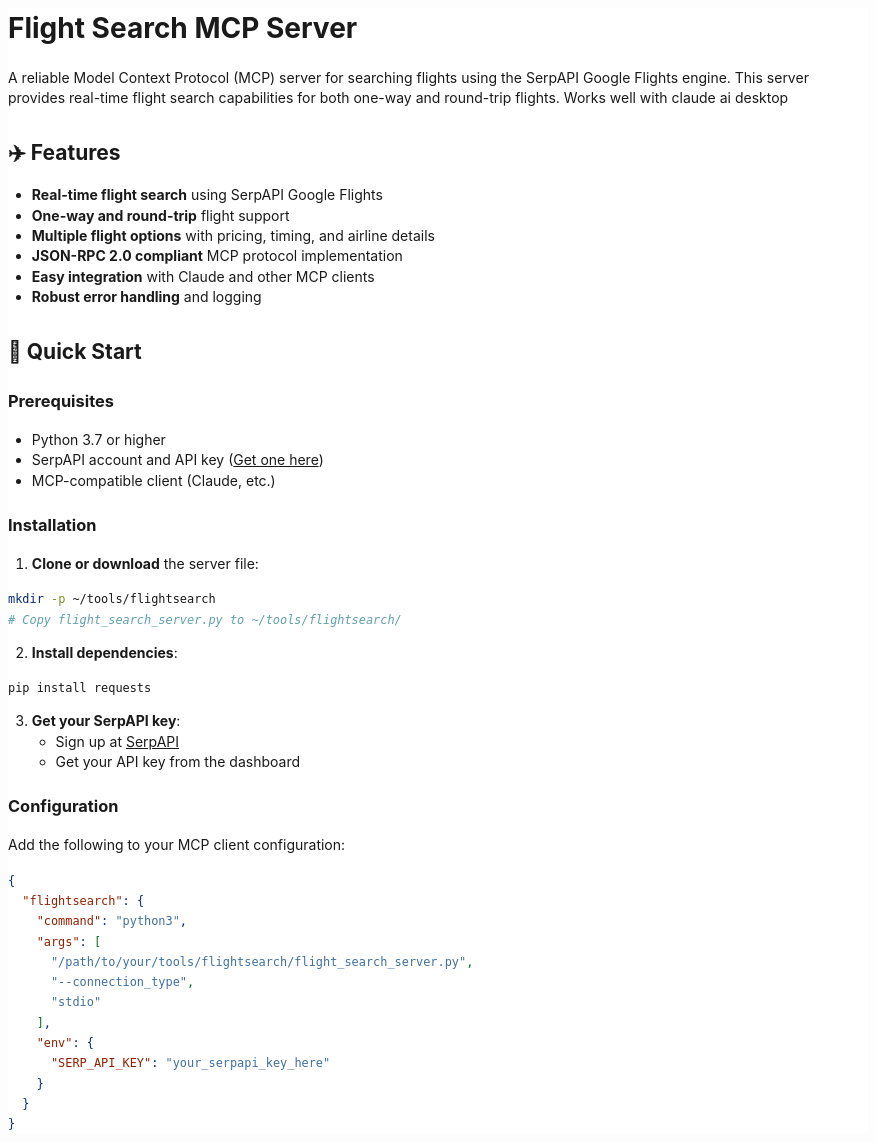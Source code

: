 # Flight Search MCP Server

A reliable Model Context Protocol (MCP) server for searching flights using the SerpAPI Google Flights engine. This server provides real-time flight search capabilities for both one-way and round-trip flights.
Works well with claude ai desktop

## ✈️ Features

- **Real-time flight search** using SerpAPI Google Flights
- **One-way and round-trip** flight support
- **Multiple flight options** with pricing, timing, and airline details
- **JSON-RPC 2.0 compliant** MCP protocol implementation
- **Easy integration** with Claude and other MCP clients
- **Robust error handling** and logging

## 🚀 Quick Start

### Prerequisites

- Python 3.7 or higher
- SerpAPI account and API key ([Get one here](https://serpapi.com/))
- MCP-compatible client (Claude, etc.)

### Installation

1. **Clone or download** the server file:
```bash
mkdir -p ~/tools/flightsearch
# Copy flight_search_server.py to ~/tools/flightsearch/
```

2. **Install dependencies**:
```bash
pip install requests
```

3. **Get your SerpAPI key**:
   - Sign up at [SerpAPI](https://serpapi.com/)
   - Get your API key from the dashboard

### Configuration

Add the following to your MCP client configuration:

```json
{
  "flightsearch": {
    "command": "python3",
    "args": [
      "/path/to/your/tools/flightsearch/flight_search_server.py",
      "--connection_type", 
      "stdio"
    ],
    "env": {
      "SERP_API_KEY": "your_serpapi_key_here"
    }
  }
}
```
